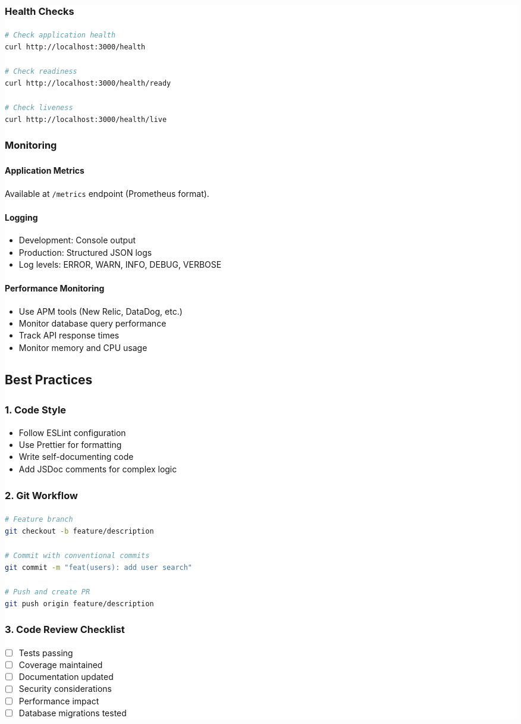 ### Health Checks
```bash
# Check application health
curl http://localhost:3000/health

# Check readiness
curl http://localhost:3000/health/ready

# Check liveness
curl http://localhost:3000/health/live
```

### Monitoring

#### Application Metrics
Available at `/metrics` endpoint (Prometheus format).

#### Logging
- Development: Console output
- Production: Structured JSON logs
- Log levels: ERROR, WARN, INFO, DEBUG, VERBOSE

#### Performance Monitoring
- Use APM tools (New Relic, DataDog, etc.)
- Monitor database query performance
- Track API response times
- Monitor memory and CPU usage

## Best Practices

### 1. Code Style
- Follow ESLint configuration
- Use Prettier for formatting
- Write self-documenting code
- Add JSDoc comments for complex logic

### 2. Git Workflow
```bash
# Feature branch
git checkout -b feature/description

# Commit with conventional commits
git commit -m "feat(users): add user search"

# Push and create PR
git push origin feature/description
```

### 3. Code Review Checklist
- [ ] Tests passing
- [ ] Coverage maintained
- [ ] Documentation updated
- [ ] Security considerations
- [ ] Performance impact
- [ ] Database migrations tested
